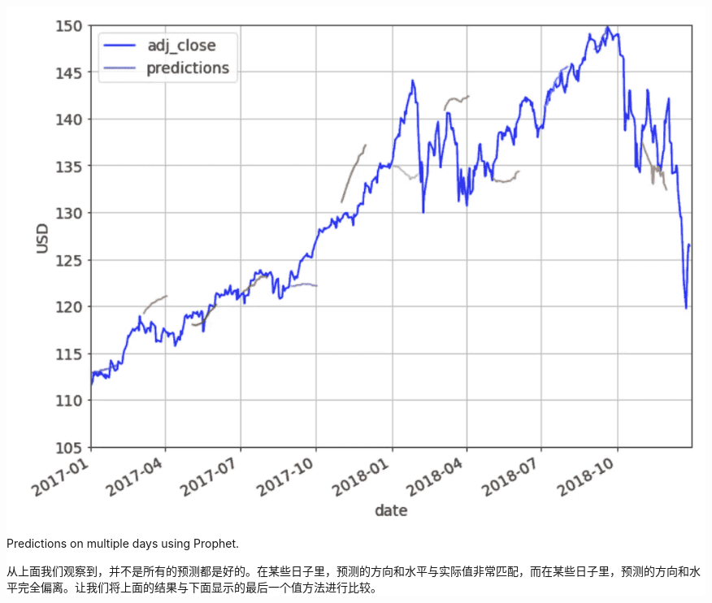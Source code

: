 ![](img/d866b64a56df60916eff5632c9f79cb7.png)

Predictions on multiple days using Prophet.

从上面我们观察到，并不是所有的预测都是好的。在某些日子里，预测的方向和水平与实际值非常匹配，而在某些日子里，预测的方向和水平完全偏离。让我们将上面的结果与下面显示的最后一个值方法进行比较。
